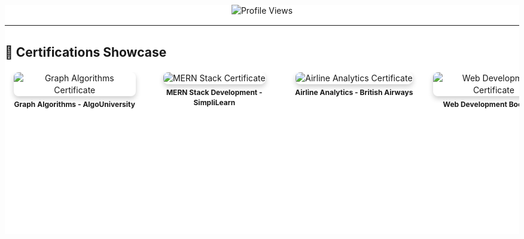 <div align="center">
  <img src="https://komarev.com/ghpvc/?username=AmitMandhana&label=Profile%20views&color=0e75b6&style=flat" alt="Profile Views" />
</div>

---

## 🏅 Certifications Showcase

<div align="center">
  <div class="certificate-slider" style="overflow: hidden; max-width: 900px; margin: 0 auto;">
    <div class="certificate-slide-track" style="display: flex; animation: scroll 40s linear infinite; width: calc(250px * 14);">
      <!-- Certificate Images - First Set -->
      <div class="certificate-slide" style="width: 250px; height: 180px; margin: 0 15px;">
        <img src="https://images.unsplash.com/photo-1523050854058-8df90110c9f1?w=500&auto=format&fit=crop&q=60&ixlib=rb-4.0.3&ixid=M3wxMjA3fDB8MHxzZWFyY2h8Mnx8Y2VydGlmaWNhdGV8ZW58MHx8MHx8fDA%3D" width="250" height="180" alt="Graph Algorithms Certificate" style="border-radius: 8px; box-shadow: 0 4px 8px rgba(0,0,0,0.2);" />
        <p style="font-size: 12px; margin-top: 5px; font-weight: bold;">Graph Algorithms - AlgoUniversity</p>
      </div>
      <div class="certificate-slide" style="width: 250px; height: 180px; margin: 0 15px;">
        <img src="https://images.unsplash.com/photo-1606159068539-43f36b99d1b2?w=500&auto=format&fit=crop&q=60&ixlib=rb-4.0.3&ixid=M3wxMjA3fDB8MHxzZWFyY2h8OHx8Y2VydGlmaWNhdGV8ZW58MHx8MHx8fDA%3D" width="250" height="180" alt="MERN Stack Certificate" style="border-radius: 8px; box-shadow: 0 4px 8px rgba(0,0,0,0.2);" />
        <p style="font-size: 12px; margin-top: 5px; font-weight: bold;">MERN Stack Development - SimpliLearn</p>
      </div>
      <div class="certificate-slide" style="width: 250px; height: 180px; margin: 0 15px;">
        <img src="https://images.unsplash.com/photo-1589330694653-ded6df03f754?w=500&auto=format&fit=crop&q=60&ixlib=rb-4.0.3&ixid=M3wxMjA3fDB8MHxzZWFyY2h8MTJ8fGNlcnRpZmljYXRlfGVufDB8fDB8fHww" width="250" height="180" alt="Airline Analytics Certificate" style="border-radius: 8px; box-shadow: 0 4px 8px rgba(0,0,0,0.2);" />
        <p style="font-size: 12px; margin-top: 5px; font-weight: bold;">Airline Analytics - British Airways</p>
      </div>
      <div class="certificate-slide" style="width: 250px; height: 180px; margin: 0 15px;">
        <img src="https://images.unsplash.com/photo-1517842645767-c639042777db?w=500&auto=format&fit=crop&q=60&ixlib=rb-4.0.3&ixid=M3wxMjA3fDB8MHxzZWFyY2h8MTZ8fGNlcnRpZmljYXRlfGVufDB8fDB8fHww" width="250" height="180" alt="Web Development Certificate" style="border-radius: 8px; box-shadow: 0 4px 8px rgba(0,0,0,0.2);" />
        <p style="font-size: 12px; margin-top: 5px; font-weight: bold;">Web Development Bootcamp</p>
      </div>
      <div class="certificate-slide" style="width: 250px; height: 180px; margin: 0 15px;">
        <img src="https://images.unsplash.com/photo-1574607383476-f517f260d30b?w=500&auto=format&fit=crop&q=60&ixlib=rb-4.0.3&ixid=M3wxMjA3fDB8MHxzZWFyY2h8MjB8fGNlcnRpZmljYXRlfGVufDB8fDB8fHww" width="250" height="180" alt="Machine Learning Certificate" style="border-radius: 8px; box-shadow: 0 4px 8px rgba(0,0,0,0.2);" />
        <p style="font-size: 12px; margin-top: 5px; font-weight: bold;">Machine Learning Specialization</p>
      </div>
      <div class="certificate-slide" style="width: 250px; height: 180px; margin: 0 15px;">
        <img src="https://images.unsplash.com/photo-1571867424488-4565932edb41?w=500&auto=format&fit=crop&q=60&ixlib=rb-4.0.3&ixid=M3wxMjA3fDB8MHxzZWFyY2h8MjR8fGNlcnRpZmljYXRlfGVufDB8fDB8fHww" width="250" height="180" alt="Python Certificate" style="border-radius: 8px; box-shadow: 0 4px 8px rgba(0,0,0,0.2);" />
        <p style="font-size: 12px; margin-top: 5px; font-weight: bold;">Python for Data Science</p>
      </div>
      <div class="certificate-slide" style="width: 250px; height: 180px; margin: 0 15px;">
        <img src="https://images.unsplash.com/photo-1580582932707-520aed937b7b?w=500&auto=format&fit=crop&q=60&ixlib=rb-4.0.3&ixid=M3wxMjA3fDB8MHxzZWFyY2h8Mjh8fGNlcnRpZmljYXRlfGVufDB8fDB8fHww" width="250" height="180" alt="Cloud Computing Certificate" style="border-radius: 8px; box-shadow: 0 4px 8px rgba(0,0,0,0.2);" />
        <p style="font-size: 12px; margin-top: 5px; font-weight: bold;">Cloud Computing Fundamentals</p>
      </div>
      
      <!-- Certificate Images - Second Set (Duplicate for infinite scroll effect) -->
      <div class="certificate-slide" style="width: 250px; height: 180px; margin: 0 15px;">
        <img src="https://images.unsplash.com/photo-1523050854058-8df90110c9f1?w=500&auto=format&fit=crop&q=60&ixlib=rb-4.0.3&ixid=M3wxMjA3fDB8MHxzZWFyY2h8Mnx8Y2VydGlmaWNhdGV8ZW58MHx8MHx8fDA%3D" width="250" height="180" alt="Graph Algorithms Certificate" style="border-radius: 8px; box-shadow: 0 4px 8px rgba(0,0,0,0.2);" />
        <p style="font-size: 12px; margin-top: 5px; font-weight: bold;">Graph Algorithms - AlgoUniversity</p>
      </div>
      <div class="certificate-slide" style="width: 250px; height: 180px; margin: 0 15px;">
        <img src="https://images.unsplash.com/photo-1606159068539-43f36b99d1b2?w=500&auto=format&fit=crop&q=60&ixlib=rb-4.0.3&ixid=M3wxMjA3fDB8MHxzZWFyY2h8OHx8Y2VydGlmaWNhdGV8ZW58MHx8MHx8fDA%3D" width="250" height="180" alt="MERN Stack Certificate" style="border-radius: 8px; box-shadow: 0 4px 8px rgba(0,0,0,0.2);" />
        <p style="font-size: 12px; margin-top: 5px; font-weight: bold;">MERN Stack Development - SimpliLearn</p>
      </div>
      <div class="certificate-slide" style="width: 250px; height: 180px; margin: 0 15px;">
